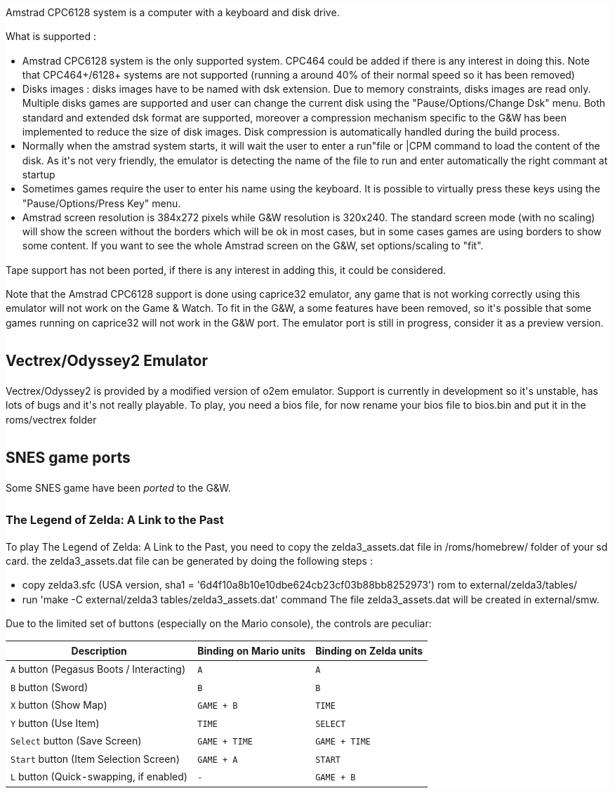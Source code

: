 Amstrad CPC6128 system is a computer with a keyboard and disk drive.

What is supported :
- Amstrad CPC6128 system is the only supported system. CPC464 could be added if there is any interest in doing this. Note that CPC464+/6128+ systems are not supported (running a around 40% of their normal speed so it has been removed)
- Disks images : disks images have to be named with dsk extension. Due to memory constraints, disks images are read only. Multiple disks games are supported and user can change the current disk using the "Pause/Options/Change Dsk" menu.  Both standard and extended dsk format are supported, moreover a compression mechanism specific to the G&W has been implemented to reduce the size of disk images. Disk compression is automatically handled during the build process.
- Normally when the amstrad system starts, it will wait the user to enter a run"file or |CPM command to load the content of the disk. As it's not very friendly, the emulator is detecting the name of the file to run and enter automatically the right commant at startup
- Sometimes games require the user to enter his name using the keyboard. It is possible to virtually press these keys using the "Pause/Options/Press Key" menu.
- Amstrad screen resolution is 384x272 pixels while G&W resolution is 320x240. The standard screen mode (with no scaling) will show the screen without the borders which will be ok in most cases, but in some cases games are using borders to show some content. If you want to see the whole Amstrad screen on the G&W, set options/scaling to "fit".

Tape support has not been ported, if there is any interest in adding this, it could be considered.

Note that the Amstrad CPC6128 support is done using caprice32 emulator, any game that is not working correctly using this emulator will not work on the Game & Watch. To fit in the G&W, a some features have been removed, so it's possible that some games running on caprice32 will not work in the G&W port. The emulator port is still in progress, consider it as a preview version.

## Vectrex/Odyssey2 Emulator
Vectrex/Odyssey2 is provided by a modified version of o2em emulator.
Support is currently in development so it's unstable, has lots of bugs and it's not really playable.
To play, you need a bios file, for now rename your bios file to bios.bin and put it in the roms/vectrex folder

## SNES game ports

Some SNES game have been _ported_ to the G&W.

### The Legend of Zelda: A Link to the Past

To play The Legend of Zelda: A Link to the Past, you need to copy the zelda3_assets.dat file in /roms/homebrew/ folder of your sd card.
the zelda3_assets.dat file can be generated by doing the following steps :
- copy zelda3.sfc (USA version, sha1 = '6d4f10a8b10e10dbe624cb23cf03b88bb8252973') rom to external/zelda3/tables/
- run 'make -C external/zelda3 tables/zelda3_assets.dat' command
The file zelda3_assets.dat will be created in external/smw.

Due to the limited set of buttons (especially on the Mario console), the controls are peculiar:

| Description | Binding on Mario units | Binding on Zelda units |
| ----------- | ---------------------- | ---------------------- |
| `A` button (Pegasus Boots / Interacting) | `A` | `A` |
| `B` button (Sword) | `B` | `B` |
| `X` button (Show Map) | `GAME + B` | `TIME` |
| `Y` button (Use Item) | `TIME` | `SELECT` |
| `Select` button (Save Screen) | `GAME + TIME` | `GAME + TIME` |
| `Start` button (Item Selection Screen) | `GAME + A` | `START` |
| `L` button (Quick-swapping, if enabled) | `-` | `GAME + B` |